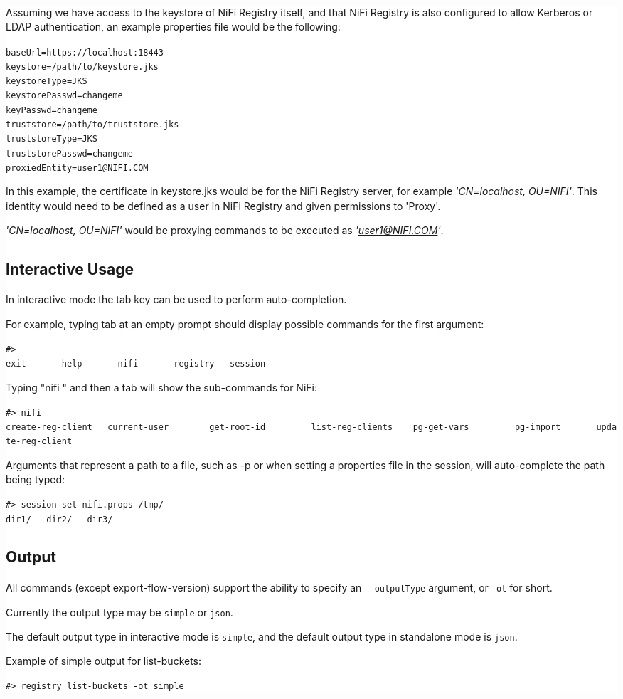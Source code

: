 Assuming we have access to the keystore of NiFi Registry itself, and that NiFi Registry is also configured to allow 
Kerberos or LDAP authentication, an example properties file would be the following:

    baseUrl=https://localhost:18443
    keystore=/path/to/keystore.jks
    keystoreType=JKS
    keystorePasswd=changeme
    keyPasswd=changeme
    truststore=/path/to/truststore.jks
    truststoreType=JKS
    truststorePasswd=changeme
    proxiedEntity=user1@NIFI.COM

In this example, the certificate in keystore.jks would be for the NiFi Registry server, for example *'CN=localhost, OU=NIFI'*. 
This identity would need to be defined as a user in NiFi Registry and given permissions to 'Proxy'.

*'CN=localhost, OU=NIFI'* would be proxying commands to be executed as *'user1@NIFI.COM'*.

## Interactive Usage

In interactive mode the tab key can be used to perform auto-completion.

For example, typing tab at an empty prompt should display possible commands for the first argument:

    #>
    exit       help       nifi       registry   session
    
Typing "nifi " and then a tab will show the sub-commands for NiFi:

    #> nifi
    create-reg-client   current-user        get-root-id         list-reg-clients    pg-get-vars         pg-import       update-reg-client
    
Arguments that represent a path to a file, such as -p or when setting a properties file in the session, 
will auto-complete the path being typed:
 
    #> session set nifi.props /tmp/
    dir1/   dir2/   dir3/
    
## Output

All commands (except export-flow-version) support the ability to specify an <code>--outputType</code> argument, 
or <code>-ot</code> for short.

Currently the output type may be <code>simple</code> or <code>json</code>.

The default output type in interactive mode is <code>simple</code>, 
and the default output type in standalone mode is <code>json</code>.

Example of simple output for list-buckets:

    #> registry list-buckets -ot simple
    